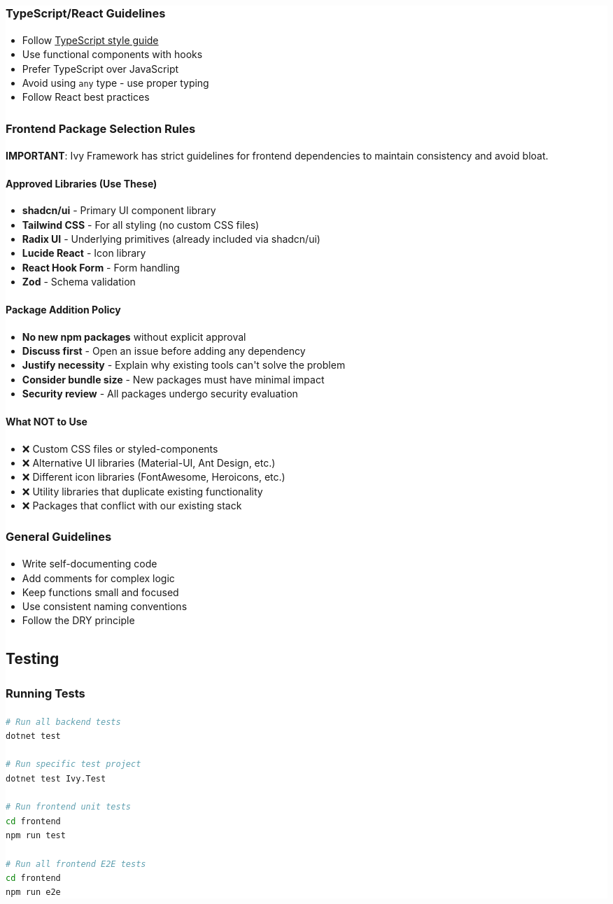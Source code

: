 ### TypeScript/React Guidelines

- Follow [TypeScript style guide](https://github.com/microsoft/TypeScript/wiki/Coding-guidelines)
- Use functional components with hooks
- Prefer TypeScript over JavaScript
- Avoid using `any` type - use proper typing
- Follow React best practices

### Frontend Package Selection Rules

**IMPORTANT**: Ivy Framework has strict guidelines for frontend dependencies to maintain consistency and avoid bloat.

#### Approved Libraries (Use These)

- **shadcn/ui** - Primary UI component library
- **Tailwind CSS** - For all styling (no custom CSS files)
- **Radix UI** - Underlying primitives (already included via shadcn/ui)
- **Lucide React** - Icon library
- **React Hook Form** - Form handling
- **Zod** - Schema validation

#### Package Addition Policy

- **No new npm packages** without explicit approval
- **Discuss first** - Open an issue before adding any dependency
- **Justify necessity** - Explain why existing tools can't solve the problem
- **Consider bundle size** - New packages must have minimal impact
- **Security review** - All packages undergo security evaluation

#### What NOT to Use

- ❌ Custom CSS files or styled-components
- ❌ Alternative UI libraries (Material-UI, Ant Design, etc.)
- ❌ Different icon libraries (FontAwesome, Heroicons, etc.)
- ❌ Utility libraries that duplicate existing functionality
- ❌ Packages that conflict with our existing stack

### General Guidelines

- Write self-documenting code
- Add comments for complex logic
- Keep functions small and focused
- Use consistent naming conventions
- Follow the DRY principle

## Testing

### Running Tests

```bash
# Run all backend tests
dotnet test

# Run specific test project
dotnet test Ivy.Test

# Run frontend unit tests
cd frontend
npm run test

# Run all frontend E2E tests
cd frontend
npm run e2e

```